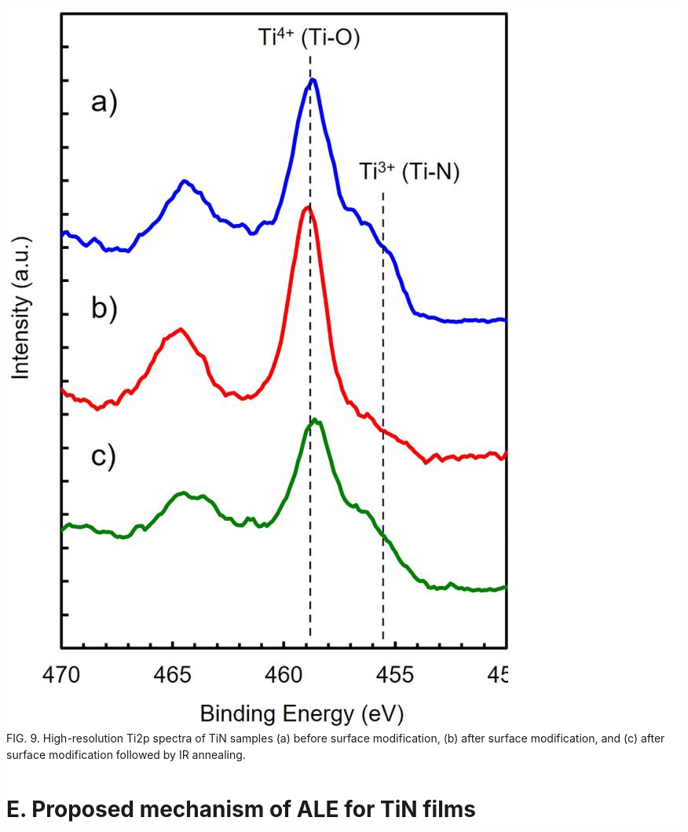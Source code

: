 ![](images/416f88c99e8ca3f0a3ad2b580efb98306e25ca7fd6c2fb42c5254a1820677f82.jpg)  
FIG. 9. High-resolution Ti2p spectra of TiN samples (a) before surface modification, (b) after surface modification, and (c) after surface modification followed by IR annealing.

# E. Proposed mechanism of ALE for TiN films
